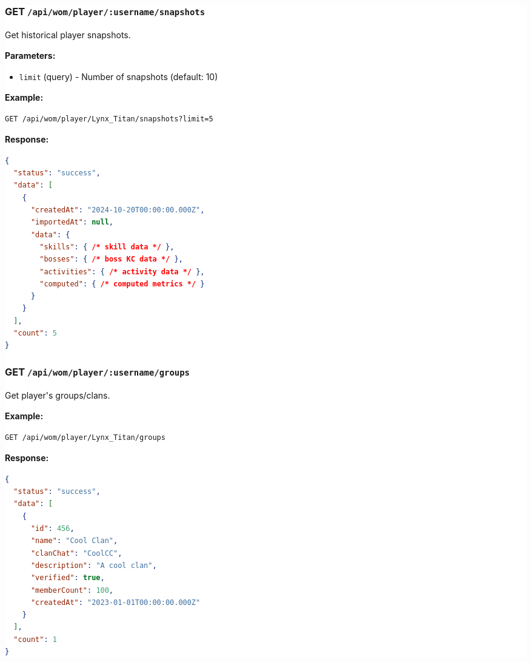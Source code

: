 ### GET `/api/wom/player/:username/snapshots`
Get historical player snapshots.

**Parameters:**
- `limit` (query) - Number of snapshots (default: 10)

**Example:**
```
GET /api/wom/player/Lynx_Titan/snapshots?limit=5
```

**Response:**
```json
{
  "status": "success",
  "data": [
    {
      "createdAt": "2024-10-20T00:00:00.000Z",
      "importedAt": null,
      "data": {
        "skills": { /* skill data */ },
        "bosses": { /* boss KC data */ },
        "activities": { /* activity data */ },
        "computed": { /* computed metrics */ }
      }
    }
  ],
  "count": 5
}
```

### GET `/api/wom/player/:username/groups`
Get player's groups/clans.

**Example:**
```
GET /api/wom/player/Lynx_Titan/groups
```

**Response:**
```json
{
  "status": "success",
  "data": [
    {
      "id": 456,
      "name": "Cool Clan",
      "clanChat": "CoolCC",
      "description": "A cool clan",
      "verified": true,
      "memberCount": 100,
      "createdAt": "2023-01-01T00:00:00.000Z"
    }
  ],
  "count": 1
}
```
